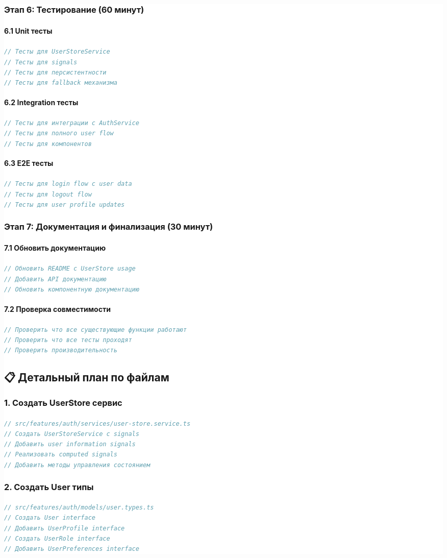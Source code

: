 ### **Этап 6: Тестирование (60 минут)**

#### 6.1 Unit тесты
```typescript
// Тесты для UserStoreService
// Тесты для signals
// Тесты для персистентности
// Тесты для fallback механизма
```

#### 6.2 Integration тесты
```typescript
// Тесты для интеграции с AuthService
// Тесты для полного user flow
// Тесты для компонентов
```

#### 6.3 E2E тесты
```typescript
// Тесты для login flow с user data
// Тесты для logout flow
// Тесты для user profile updates
```

### **Этап 7: Документация и финализация (30 минут)**

#### 7.1 Обновить документацию
```typescript
// Обновить README с UserStore usage
// Добавить API документацию
// Обновить компонентную документацию
```

#### 7.2 Проверка совместимости
```typescript
// Проверить что все существующие функции работают
// Проверить что все тесты проходят
// Проверить производительность
```

## 📋 Детальный план по файлам

### **1. Создать UserStore сервис**
```typescript
// src/features/auth/services/user-store.service.ts
// Создать UserStoreService с signals
// Добавить user information signals
// Реализовать computed signals
// Добавить методы управления состоянием
```

### **2. Создать User типы**
```typescript
// src/features/auth/models/user.types.ts
// Создать User interface
// Добавить UserProfile interface
// Создать UserRole interface
// Добавить UserPreferences interface
```
